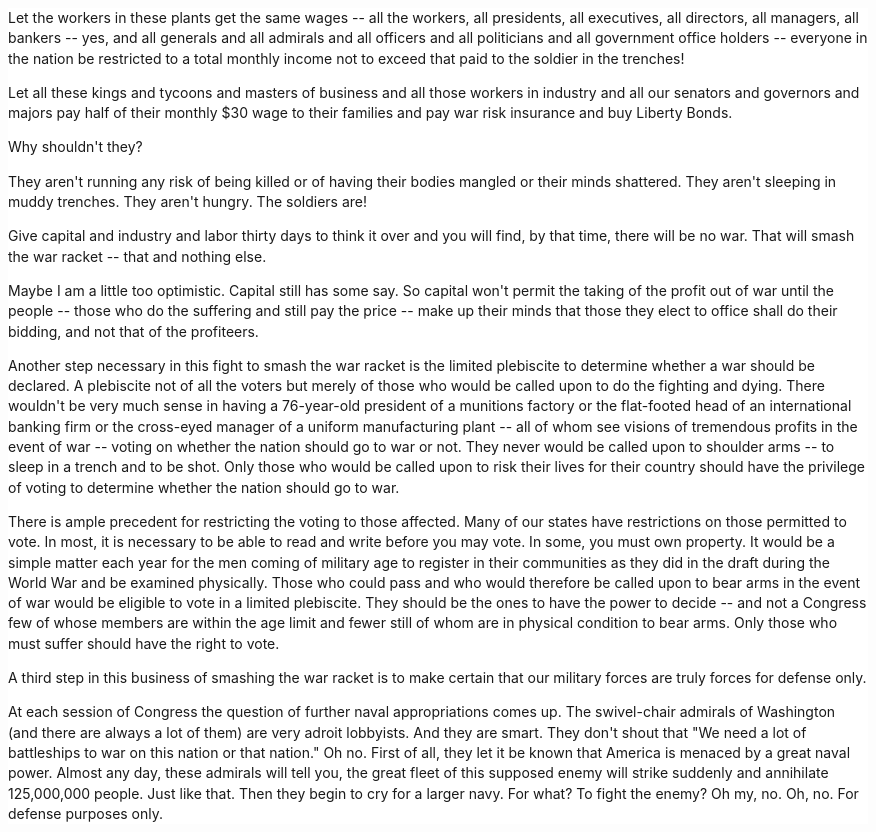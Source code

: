 Let the workers in these plants get the same wages -- all the workers, all
presidents, all executives, all directors, all managers, all bankers -- yes,
and all generals and all admirals and all officers and all politicians and all
government office holders -- everyone in the nation be restricted to a total
monthly income not to exceed that paid to the soldier in the trenches! 

Let all these kings and tycoons and masters of business and all those workers
in industry and all our senators and governors and majors pay half of their
monthly $30 wage to their families and pay war risk insurance and buy Liberty
Bonds. 

Why shouldn't they? 

They aren't running any risk of being killed or of having their bodies mangled
or their minds shattered. They aren't sleeping in muddy trenches. They aren't
hungry. The soldiers are! 

Give capital and industry and labor thirty days to think it over and you will
find, by that time, there will be no war. That will smash the war racket --
that and nothing else. 

Maybe I am a little too optimistic. Capital still has some say. So capital
won't permit the taking of the profit out of war until the people -- those who
do the suffering and still pay the price -- make up their minds that those they
  elect to office shall do their bidding, and not that of the profiteers. 

Another step necessary in this fight to smash the war racket is the limited
plebiscite to determine whether a war should be declared. A plebiscite not of
all the voters but merely of those who would be called upon to do the fighting
and dying. There wouldn't be very much sense in having a 76-year-old president
of a munitions factory or the flat-footed head of an international banking firm
or the cross-eyed manager of a uniform manufacturing plant -- all of whom see
visions of tremendous profits in the event of war -- voting on whether the
nation should go to war or not. They never would be called upon to shoulder
arms -- to sleep in a trench and to be shot. Only those who would be called
upon to risk their lives for their country should have the privilege of voting
to determine whether the nation should go to war. 

There is ample precedent for restricting the voting to those affected. Many of
our states have restrictions on those permitted to vote. In most, it is
necessary to be able to read and write before you may vote. In some, you must
own property. It would be a simple matter each year for the men coming of
military age to register in their communities as they did in the draft during
the World War and be examined physically. Those who could pass and who would
therefore be called upon to bear arms in the event of war would be eligible to
vote in a limited plebiscite. They should be the ones to have the power to
decide -- and not a Congress few of whose members are within the age limit and
fewer still of whom are in physical condition to bear arms. Only those who must
suffer should have the right to vote. 

A third step in this business of smashing the war racket is to make certain
that our military forces are truly forces for defense only. 

At each session of Congress the question of further naval appropriations comes
up. The swivel-chair admirals of Washington (and there are always a lot of
them) are very adroit lobbyists. And they are smart. They don't shout that "We
need a lot of battleships to war on this nation or that nation." Oh no. First
of all, they let it be known that America is menaced by a great naval power.
Almost any day, these admirals will tell you, the great fleet of this supposed
enemy will strike suddenly and annihilate 125,000,000 people. Just like that.
Then they begin to cry for a larger navy. For what? To fight the enemy? Oh my,
no. Oh, no. For defense purposes only. 
